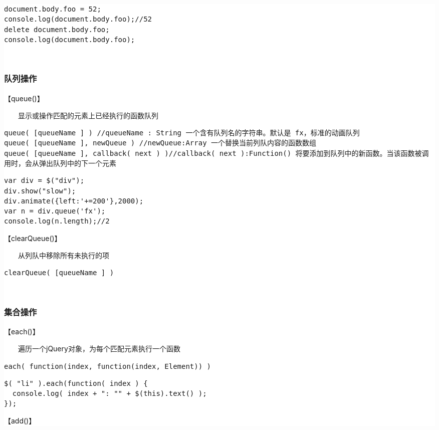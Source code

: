 <div class="cnblogs_code">
<pre>document.body.foo = 52;
console.log(document.body.foo);//52
delete document.body.foo;
console.log(document.body.foo);</pre>
</div>

&nbsp;

### 队列操作

【queue()】

　　显示或操作匹配的元素上已经执行的函数队列

<div class="cnblogs_code">
<pre>queue( [queueName ] ) //queueName : String 一个含有队列名的字符串。默认是 fx，标准的动画队列
queue( [queueName ], newQueue ) //newQueue:Array 一个替换当前列队内容的函数数组
queue( [queueName ], callback( next ) )//callback( next ):Function() 将要添加到队列中的新函数。当该函数被调用时，会从弹出队列中的下一个元素</pre>
</div>
<div class="cnblogs_code">
<pre>var div = $("div");
div.show("slow");
div.animate({left:'+=200'},2000);
var n = div.queue('fx');
console.log(n.length);//2</pre>
</div>

【clearQueue()】

　　从列队中移除所有未执行的项

<div class="cnblogs_code">
<pre>clearQueue( [queueName ] )</pre>
</div>

&nbsp;

### 集合操作

【each()】

　　遍历一个jQuery对象，为每个匹配元素执行一个函数

<div class="cnblogs_code">
<pre>each( function(index, function(index, Element)) )</pre>
</div>
<div class="cnblogs_code">
<pre>$( "li" ).each(function( index ) {
  console.log( index + ": "" + $(this).text() );
});</pre>
</div>

【add()】
